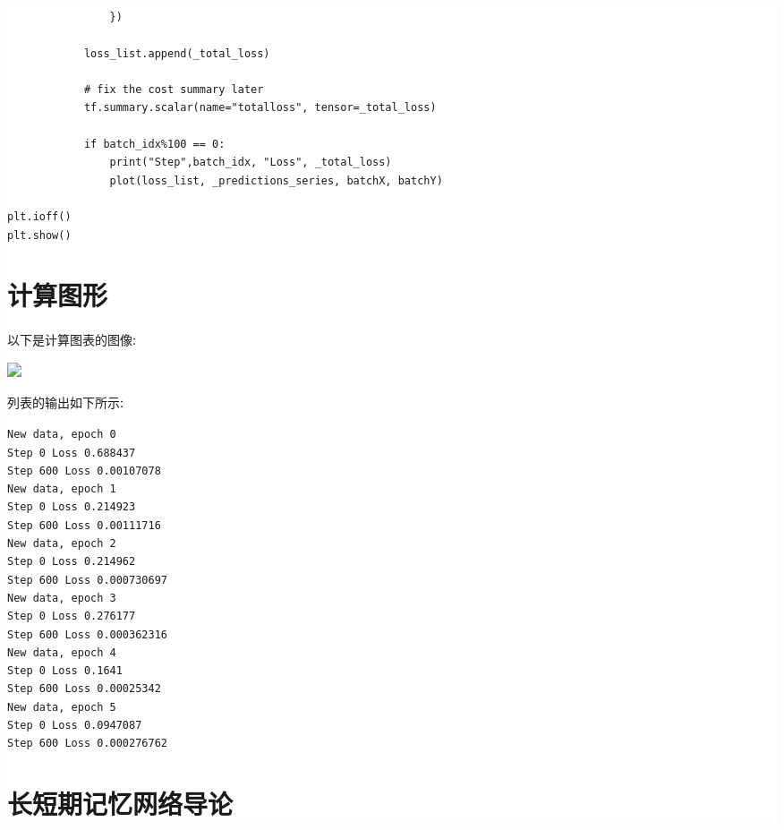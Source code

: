 ```
                })

            loss_list.append(_total_loss)

            # fix the cost summary later
            tf.summary.scalar(name="totalloss", tensor=_total_loss)

            if batch_idx%100 == 0:
                print("Step",batch_idx, "Loss", _total_loss)
                plot(loss_list, _predictions_series, batchX, batchY)

plt.ioff()
plt.show()
```

<title>Unknown</title>  <link href="../stylesheet.css" rel="stylesheet" type="text/css"> <link href="../page_styles.css" rel="stylesheet" type="text/css">

# 计算图形

以下是计算图表的图像:

![](Images/53cc84ec-3960-4956-8431-37935ea2c8a9.png)

列表的输出如下所示:

```
New data, epoch 0
Step 0 Loss 0.688437
Step 600 Loss 0.00107078
New data, epoch 1
Step 0 Loss 0.214923
Step 600 Loss 0.00111716
New data, epoch 2
Step 0 Loss 0.214962
Step 600 Loss 0.000730697
New data, epoch 3
Step 0 Loss 0.276177
Step 600 Loss 0.000362316
New data, epoch 4
Step 0 Loss 0.1641
Step 600 Loss 0.00025342
New data, epoch 5
Step 0 Loss 0.0947087
Step 600 Loss 0.000276762
```

<title>Unknown</title>  <link href="../stylesheet.css" rel="stylesheet" type="text/css"> <link href="../page_styles.css" rel="stylesheet" type="text/css">

# 长短期记忆网络导论
